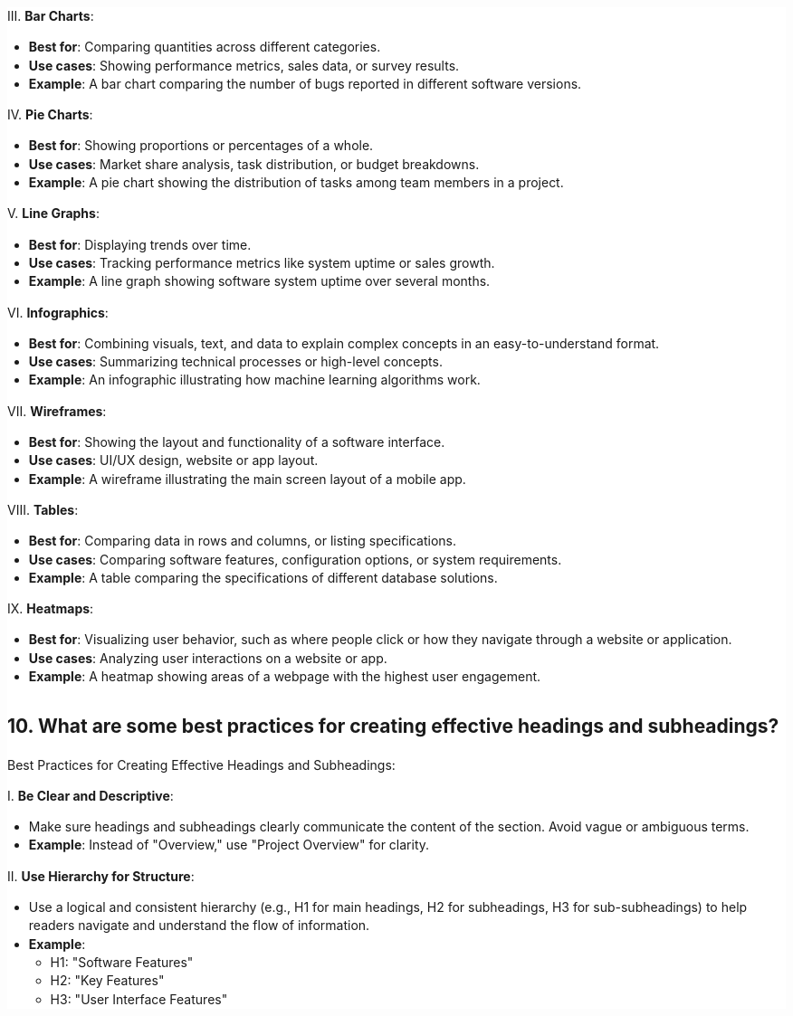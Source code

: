 III. **Bar Charts**:
   - **Best for**: Comparing quantities across different categories.
   - **Use cases**: Showing performance metrics, sales data, or survey results.
   - **Example**: A bar chart comparing the number of bugs reported in different software versions.

IV. **Pie Charts**:
   - **Best for**: Showing proportions or percentages of a whole.
   - **Use cases**: Market share analysis, task distribution, or budget breakdowns.
   - **Example**: A pie chart showing the distribution of tasks among team members in a project.

V. **Line Graphs**:
   - **Best for**: Displaying trends over time.
   - **Use cases**: Tracking performance metrics like system uptime or sales growth.
   - **Example**: A line graph showing software system uptime over several months.

VI. **Infographics**:
   - **Best for**: Combining visuals, text, and data to explain complex concepts in an easy-to-understand format.
   - **Use cases**: Summarizing technical processes or high-level concepts.
   - **Example**: An infographic illustrating how machine learning algorithms work.

VII. **Wireframes**:
   - **Best for**: Showing the layout and functionality of a software interface.
   - **Use cases**: UI/UX design, website or app layout.
   - **Example**: A wireframe illustrating the main screen layout of a mobile app.

VIII. **Tables**:
   - **Best for**: Comparing data in rows and columns, or listing specifications.
   - **Use cases**: Comparing software features, configuration options, or system requirements.
   - **Example**: A table comparing the specifications of different database solutions.

IX. **Heatmaps**:
   - **Best for**: Visualizing user behavior, such as where people click or how they navigate through a website or application.
   - **Use cases**: Analyzing user interactions on a website or app.
   - **Example**: A heatmap showing areas of a webpage with the highest user engagement.

## 10. What are some best practices for creating effective headings and subheadings?

Best Practices for Creating Effective Headings and Subheadings:

I. **Be Clear and Descriptive**:
   - Make sure headings and subheadings clearly communicate the content of the section. Avoid vague or ambiguous terms.
   - **Example**: Instead of "Overview," use "Project Overview" for clarity.

II. **Use Hierarchy for Structure**:
   - Use a logical and consistent hierarchy (e.g., H1 for main headings, H2 for subheadings, H3 for sub-subheadings) to help readers navigate and understand the flow of information.
   - **Example**: 
     - H1: "Software Features"
     - H2: "Key Features"
     - H3: "User Interface Features"
